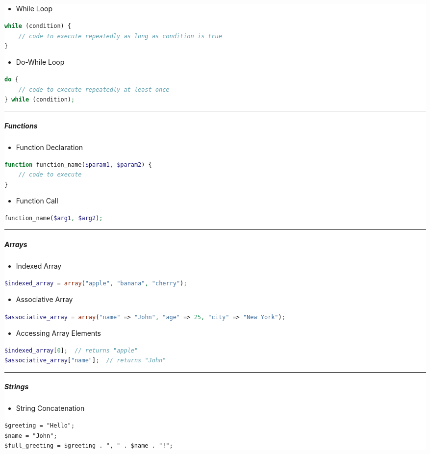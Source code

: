 * While Loop  
```php  
while (condition) {  
    // code to execute repeatedly as long as condition is true  
}  
```  
  
* Do-While Loop  
```php  
do {  
    // code to execute repeatedly at least once  
} while (condition);  
```  
  
- - -  
  
##### Functions  
* Function Declaration  
```php  
function function_name($param1, $param2) {  
    // code to execute  
}  
```  
  
* Function Call  
```php  
function_name($arg1, $arg2);  
```  
  
- - -  
  
##### Arrays  
* Indexed Array  
```php  
$indexed_array = array("apple", "banana", "cherry");  
```  
  
* Associative Array  
```php  
$associative_array = array("name" => "John", "age" => 25, "city" => "New York");  
```  
  
* Accessing Array Elements  
```php  
$indexed_array[0];  // returns "apple"  
$associative_array["name"];  // returns "John"  
```  
  
- - -  
  
##### Strings  
* String Concatenation  
```  
$greeting = "Hello";  
$name = "John";  
$full_greeting = $greeting . ", " . $name . "!";  
```  
  